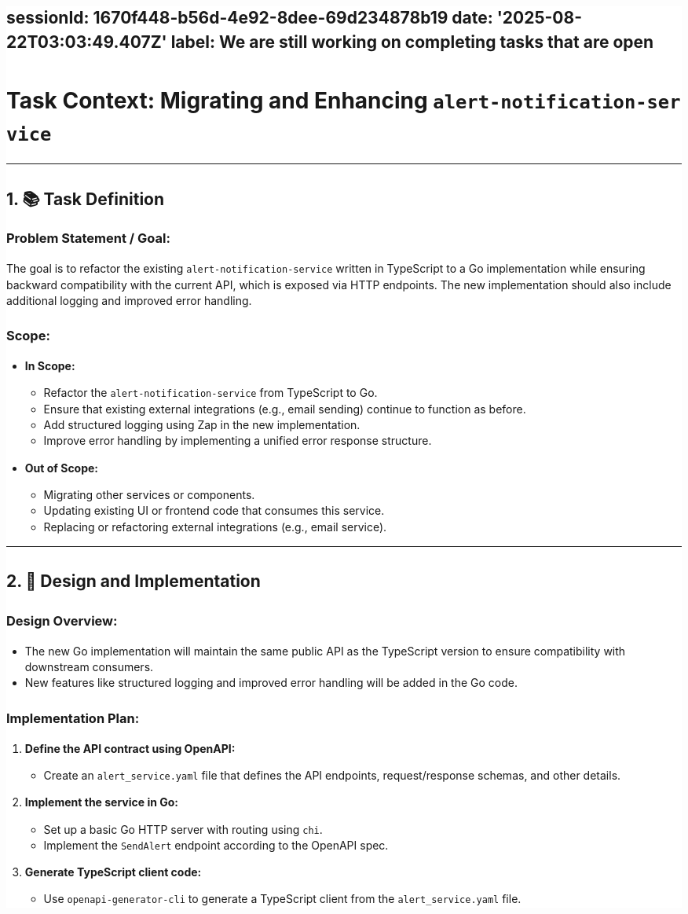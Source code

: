 sessionId: 1670f448-b56d-4e92-8dee-69d234878b19
date: '2025-08-22T03:03:49.407Z'
label: We are still working on completing tasks that are open
---
# Task Context: Migrating and Enhancing `alert-notification-service`

---

## 1. 📚 Task Definition

### **Problem Statement / Goal:**
The goal is to refactor the existing `alert-notification-service` written in TypeScript to a Go implementation while ensuring backward compatibility with the current API, which is exposed via HTTP endpoints. The new implementation should also include additional logging and improved error handling.

### **Scope:**
- **In Scope:**
  - Refactor the `alert-notification-service` from TypeScript to Go.
  - Ensure that existing external integrations (e.g., email sending) continue to function as before.
  - Add structured logging using Zap in the new implementation.
  - Improve error handling by implementing a unified error response structure.

- **Out of Scope:**
  - Migrating other services or components.
  - Updating existing UI or frontend code that consumes this service.
  - Replacing or refactoring external integrations (e.g., email service).

---

## 2. 🧠 Design and Implementation

### **Design Overview:**
- The new Go implementation will maintain the same public API as the TypeScript version to ensure compatibility with downstream consumers.
- New features like structured logging and improved error handling will be added in the Go code.

### **Implementation Plan:**

1. **Define the API contract using OpenAPI:**
   - Create an `alert_service.yaml` file that defines the API endpoints, request/response schemas, and other details.
   
2. **Implement the service in Go:**
   - Set up a basic Go HTTP server with routing using `chi`.
   - Implement the `SendAlert` endpoint according to the OpenAPI spec.

3. **Generate TypeScript client code:**
   - Use `openapi-generator-cli` to generate a TypeScript client from the `alert_service.yaml` file.
   